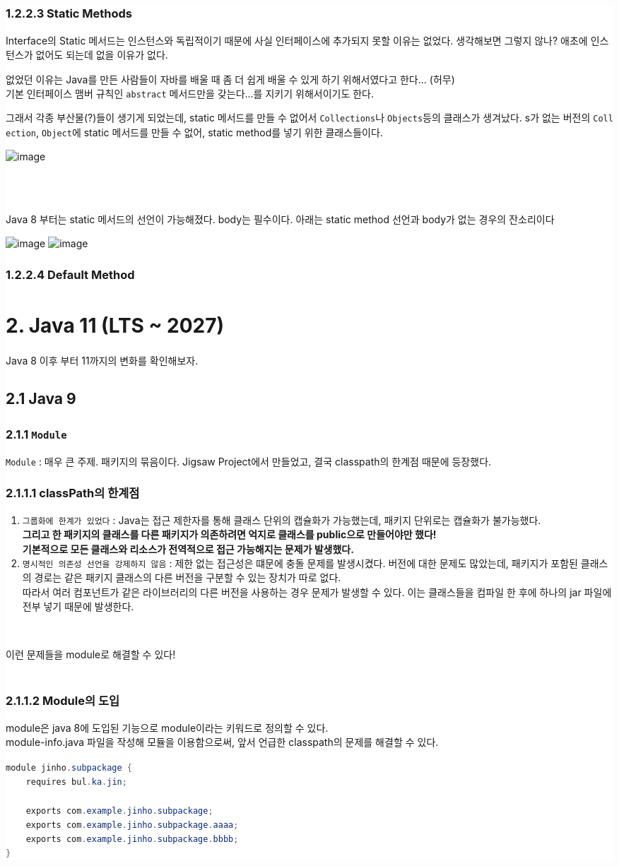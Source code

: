 
### 1.2.2.3 Static Methods
Interface의 Static 메서드는 인스턴스와 독립적이기 때문에 사실 인터페이스에 추가되지 못할 이유는 없었다. 생각해보면 그렇지 않나? 애초에 인스턴스가 없어도 되는데 없을 이유가 없다. <Br>

없었던 이유는 Java를 만든 사람들이 자바를 배울 때 좀 더 쉽게 배울 수 있게 하기 위해서였다고 한다... (허무) <br>
기본 인터페이스 맴버 규칙인 `abstract` 메서드만을 갖는다...를 지키기 위해서이기도 한다. <Br>

그래서 각종 부산물(?)들이 생기게 되었는데, static 메서드를 만들 수 없어서 `Collections`나 `Objects`등의 클래스가 생겨났다. s가 없는 버전의 `Collection`, `Object`에 static 메서드를 만들 수 없어, static method를 넣기 위한 클래스들이다.  

![image](https://github.com/10000-Bagger/free-topic-study/assets/71186266/d2cd766e-86fd-4de0-8d09-9ecbd7df16b4)


<Br> <br>

Java 8 부터는 static 메서드의 선언이 가능해졌다. body는 필수이다. 아래는 static method 선언과 body가 없는 경우의 잔소리이다

![image](https://github.com/10000-Bagger/free-topic-study/assets/71186266/85f89031-5e93-427a-b405-189809b3fa2a)
![image](https://github.com/10000-Bagger/free-topic-study/assets/71186266/490feea5-1f16-4d5a-9274-128e473ac1c7)

### 1.2.2.4 Default Method

# 2. Java 11 (LTS ~ 2027)
Java 8 이후 부터 11까지의 변화를 확인해보자.

## 2.1 Java 9
### 2.1.1 `Module`
`Module` : 매우 큰 주제. 패키지의 묶음이다. Jigsaw Project에서 만들었고, 결국 classpath의 한계점 때문에 등장했다. 

### 2.1.1.1 classPath의 한계점
1. `그룹화에 한계가 있었다` : Java는 접근 제한자를 통해 클래스 단위의 캡슐화가 가능했는데, 패키지 단위로는 캡슐화가 불가능했다. <br> **그리고 한 패키지의 클래스를 다른 패키지가 의존하려면 억지로 클래스를 public으로 만들어야만 했다!** <br> **기본적으로 모든 클래스와 리소스가 전역적으로 접근 가능해지는 문제가 발생했다.** <br> 
2. `명시적인 의존성 선언을 강제하지 않음` : 제한 없는 접근성은 떄문에 충돌 문제를 발생시켰다. 버전에 대한 문제도 많았는데, 패키지가 포함된 클래스의 경로는 같은 패키지 클래스의 다른 버전을 구분할 수 있는 장치가 따로 없다. <br> 따라서 여러 컴포넌트가 같은 라이브러리의 다른 버전을 사용하는 경우 문제가 발생할 수 있다. 이는 클래스들을 컴파일 한 후에 하나의 jar 파일에 전부 넣기 때문에 발생한다. <br>

<Br>

이런 문제들을 module로 해결할 수 있다! <br> <br>

### 2.1.1.2 Module의 도입
module은 java 8에 도입된 기능으로 module이라는 키워드로 정의할 수 있다. <br>
module-info.java 파일을 작성해 모듈을 이용함으로써, 앞서 언급한 classpath의 문제를 해결할 수 있다.

```java
module jinho.subpackage {
    requires bul.ka.jin;
 
    exports com.example.jinho.subpackage;
    exports com.example.jinho.subpackage.aaaa;
    exports com.example.jinho.subpackage.bbbb;
}
```
